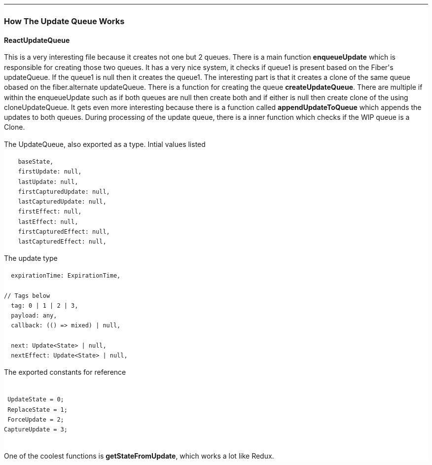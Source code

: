 ```

```
----------------

### How The Update Queue Works

**ReactUpdateQueue**

This is a very interesting file because it creates not one but 2 queues. There is a main function **enqueueUpdate** which is responsible for creating those two queues. It has a very nice system, it checks if queue1 is present based on the Fiber's updateQueue. If the queue1 is null then it creates the queue1. The interesting part is that it creates a clone of the same queue obased on the fiber.alternate updateQueue. There is a function for creating the queue **createUpdateQueue**. There are multiple if within the enqueueUpdate such as if both queues are null then create both and if either is null then create clone of the using cloneUpdateQueue. It gets even more interesting because there is a function called **appendUpdateToQueue** which appends the updates to both queues. During processing of the update queue, there is a inner function which checks if the WIP queue is a Clone.

The UpdateQueue, also exported as a type. Intial values listed

```
    baseState,
    firstUpdate: null,
    lastUpdate: null,
    firstCapturedUpdate: null,
    lastCapturedUpdate: null,
    firstEffect: null,
    lastEffect: null,
    firstCapturedEffect: null,
    lastCapturedEffect: null,

```

The update type 

```
  expirationTime: ExpirationTime,

// Tags below
  tag: 0 | 1 | 2 | 3,
  payload: any,
  callback: (() => mixed) | null,

  next: Update<State> | null,
  nextEffect: Update<State> | null,

```


The exported constants for reference

```

 UpdateState = 0;
 ReplaceState = 1;
 ForceUpdate = 2;
CaptureUpdate = 3;


```
One of the coolest functions is **getStateFromUpdate**, which works a lot like Redux.
